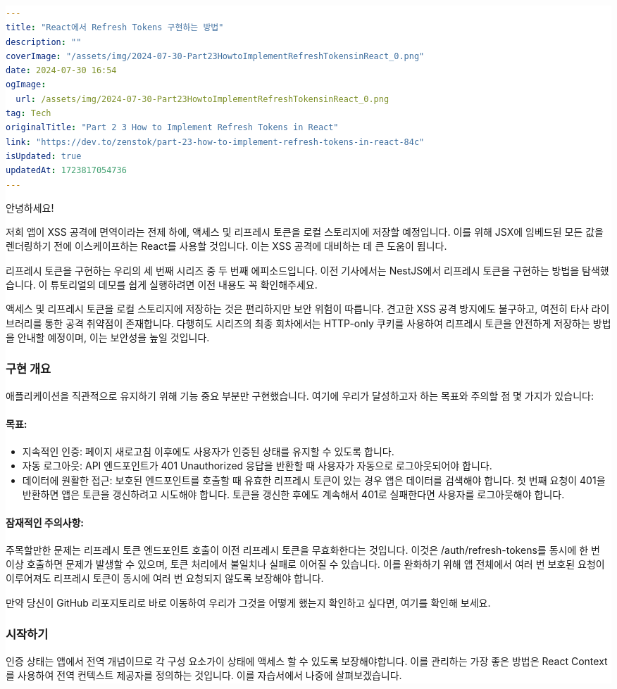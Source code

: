 ```yaml
---
title: "React에서 Refresh Tokens 구현하는 방법"
description: ""
coverImage: "/assets/img/2024-07-30-Part23HowtoImplementRefreshTokensinReact_0.png"
date: 2024-07-30 16:54
ogImage: 
  url: /assets/img/2024-07-30-Part23HowtoImplementRefreshTokensinReact_0.png
tag: Tech
originalTitle: "Part 2 3 How to Implement Refresh Tokens in React"
link: "https://dev.to/zenstok/part-23-how-to-implement-refresh-tokens-in-react-84c"
isUpdated: true
updatedAt: 1723817054736
---
```




안녕하세요!

저희 앱이 XSS 공격에 면역이라는 전제 하에, 액세스 및 리프레시 토큰을 로컬 스토리지에 저장할 예정입니다. 이를 위해 JSX에 임베드된 모든 값을 렌더링하기 전에 이스케이프하는 React를 사용할 것입니다. 이는 XSS 공격에 대비하는 데 큰 도움이 됩니다.

리프레시 토큰을 구현하는 우리의 세 번째 시리즈 중 두 번째 에피소드입니다. 이전 기사에서는 NestJS에서 리프레시 토큰을 구현하는 방법을 탐색했습니다. 이 튜토리얼의 데모를 쉽게 실행하려면 이전 내용도 꼭 확인해주세요.

액세스 및 리프레시 토큰을 로컬 스토리지에 저장하는 것은 편리하지만 보안 위험이 따릅니다. 견고한 XSS 공격 방지에도 불구하고, 여전히 타사 라이브러리를 통한 공격 취약점이 존재합니다. 다행히도 시리즈의 최종 회차에서는 HTTP-only 쿠키를 사용하여 리프레시 토큰을 안전하게 저장하는 방법을 안내할 예정이며, 이는 보안성을 높일 것입니다.

<div class="content-ad"></div>

### 구현 개요

애플리케이션을 직관적으로 유지하기 위해 기능 중요 부분만 구현했습니다. 여기에 우리가 달성하고자 하는 목표와 주의할 점 몇 가지가 있습니다:

#### 목표:

- 지속적인 인증: 페이지 새로고침 이후에도 사용자가 인증된 상태를 유지할 수 있도록 합니다.
- 자동 로그아웃: API 엔드포인트가 401 Unauthorized 응답을 반환할 때 사용자가 자동으로 로그아웃되어야 합니다.
- 데이터에 원활한 접근: 보호된 엔드포인트를 호출할 때 유효한 리프레시 토큰이 있는 경우 앱은 데이터를 검색해야 합니다. 첫 번째 요청이 401을 반환하면 앱은 토큰을 갱신하려고 시도해야 합니다. 토큰을 갱신한 후에도 계속해서 401로 실패한다면 사용자를 로그아웃해야 합니다.

<div class="content-ad"></div>

#### 잠재적인 주의사항:

주목할만한 문제는 리프레시 토큰 엔드포인트 호출이 이전 리프레시 토큰을 무효화한다는 것입니다. 이것은 /auth/refresh-tokens를 동시에 한 번 이상 호출하면 문제가 발생할 수 있으며, 토큰 처리에서 불일치나 실패로 이어질 수 있습니다. 이를 완화하기 위해 앱 전체에서 여러 번 보호된 요청이 이루어져도 리프레시 토큰이 동시에 여러 번 요청되지 않도록 보장해야 합니다.

만약 당신이 GitHub 리포지토리로 바로 이동하여 우리가 그것을 어떻게 했는지 확인하고 싶다면, 여기를 확인해 보세요.

### 시작하기

<div class="content-ad"></div>

인증 상태는 앱에서 전역 개념이므로 각 구성 요소가이 상태에 액세스 할 수 있도록 보장해야합니다. 이를 관리하는 가장 좋은 방법은 React Context를 사용하여 전역 컨텍스트 제공자를 정의하는 것입니다. 이를 자습서에서 나중에 살펴보겠습니다.
